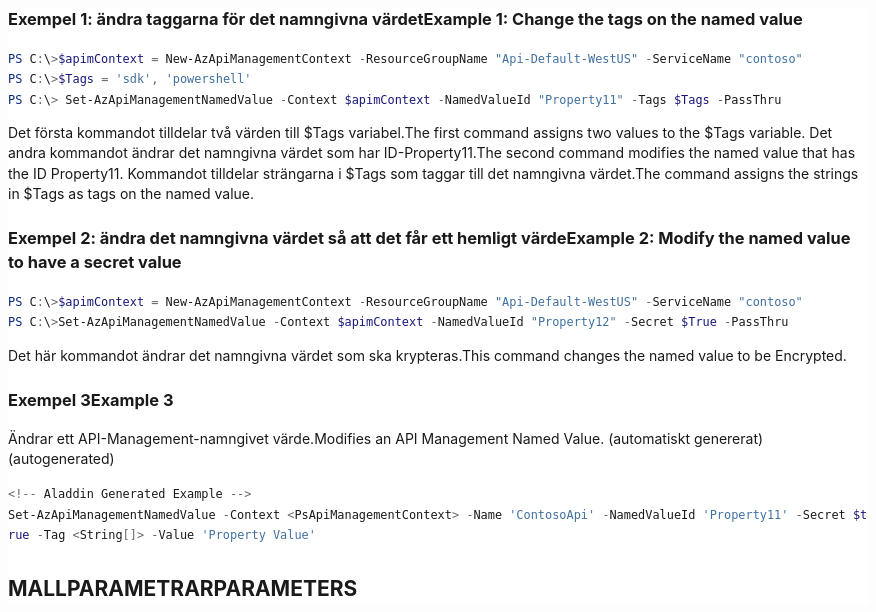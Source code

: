 ### <span data-ttu-id="56407-108">Exempel 1: ändra taggarna för det namngivna värdet</span><span class="sxs-lookup"><span data-stu-id="56407-108">Example 1: Change the tags on the named value</span></span>
```powershell
PS C:\>$apimContext = New-AzApiManagementContext -ResourceGroupName "Api-Default-WestUS" -ServiceName "contoso"
PS C:\>$Tags = 'sdk', 'powershell'
PS C:\> Set-AzApiManagementNamedValue -Context $apimContext -NamedValueId "Property11" -Tags $Tags -PassThru
```

<span data-ttu-id="56407-109">Det första kommandot tilldelar två värden till $Tags variabel.</span><span class="sxs-lookup"><span data-stu-id="56407-109">The first command assigns two values to the $Tags variable.</span></span>
<span data-ttu-id="56407-110">Det andra kommandot ändrar det namngivna värdet som har ID-Property11.</span><span class="sxs-lookup"><span data-stu-id="56407-110">The second command modifies the named value that has the ID Property11.</span></span>
<span data-ttu-id="56407-111">Kommandot tilldelar strängarna i $Tags som taggar till det namngivna värdet.</span><span class="sxs-lookup"><span data-stu-id="56407-111">The command assigns the strings in $Tags as tags on the named value.</span></span>

### <span data-ttu-id="56407-112">Exempel 2: ändra det namngivna värdet så att det får ett hemligt värde</span><span class="sxs-lookup"><span data-stu-id="56407-112">Example 2: Modify the named value to have a secret value</span></span>
```powershell
PS C:\>$apimContext = New-AzApiManagementContext -ResourceGroupName "Api-Default-WestUS" -ServiceName "contoso"
PS C:\>Set-AzApiManagementNamedValue -Context $apimContext -NamedValueId "Property12" -Secret $True -PassThru
```

<span data-ttu-id="56407-113">Det här kommandot ändrar det namngivna värdet som ska krypteras.</span><span class="sxs-lookup"><span data-stu-id="56407-113">This command changes the named value to be Encrypted.</span></span>

### <span data-ttu-id="56407-114">Exempel 3</span><span class="sxs-lookup"><span data-stu-id="56407-114">Example 3</span></span>

<span data-ttu-id="56407-115">Ändrar ett API-Management-namngivet värde.</span><span class="sxs-lookup"><span data-stu-id="56407-115">Modifies an API Management Named Value.</span></span> <span data-ttu-id="56407-116">(automatiskt genererat)</span><span class="sxs-lookup"><span data-stu-id="56407-116">(autogenerated)</span></span>

```powershell
<!-- Aladdin Generated Example --> 
Set-AzApiManagementNamedValue -Context <PsApiManagementContext> -Name 'ContosoApi' -NamedValueId 'Property11' -Secret $true -Tag <String[]> -Value 'Property Value'
```

## <span data-ttu-id="56407-117">MALLPARAMETRAR</span><span class="sxs-lookup"><span data-stu-id="56407-117">PARAMETERS</span></span>
